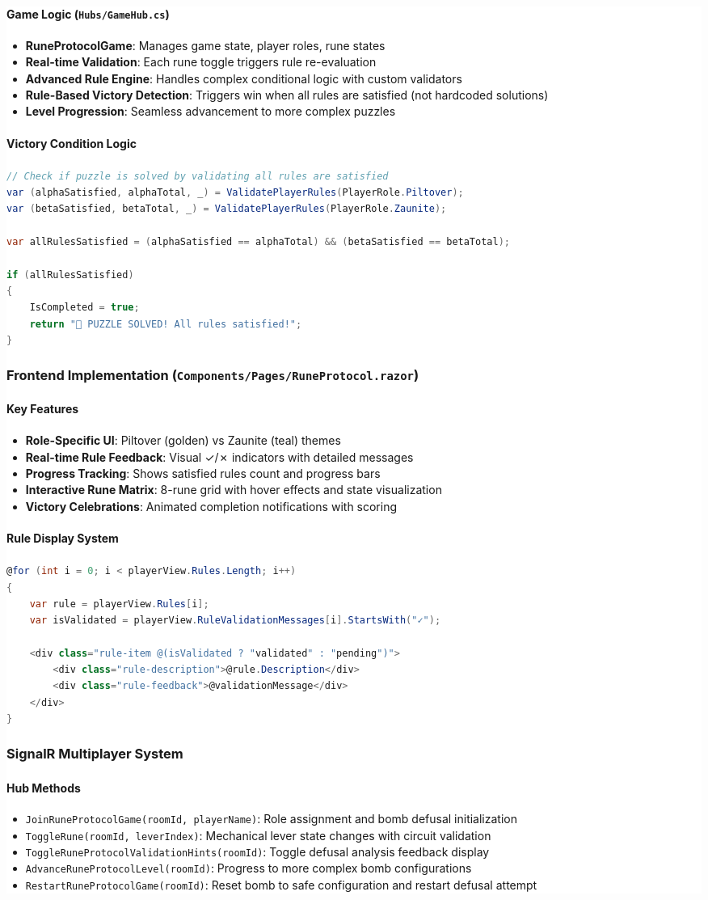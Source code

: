#### Game Logic (`Hubs/GameHub.cs`)
- **RuneProtocolGame**: Manages game state, player roles, rune states
- **Real-time Validation**: Each rune toggle triggers rule re-evaluation
- **Advanced Rule Engine**: Handles complex conditional logic with custom validators
- **Rule-Based Victory Detection**: Triggers win when all rules are satisfied (not hardcoded solutions)
- **Level Progression**: Seamless advancement to more complex puzzles

#### Victory Condition Logic
```csharp
// Check if puzzle is solved by validating all rules are satisfied
var (alphaSatisfied, alphaTotal, _) = ValidatePlayerRules(PlayerRole.Piltover);
var (betaSatisfied, betaTotal, _) = ValidatePlayerRules(PlayerRole.Zaunite);

var allRulesSatisfied = (alphaSatisfied == alphaTotal) && (betaSatisfied == betaTotal);

if (allRulesSatisfied)
{
    IsCompleted = true;
    return "🎉 PUZZLE SOLVED! All rules satisfied!";
}
```

### Frontend Implementation (`Components/Pages/RuneProtocol.razor`)

#### Key Features
- **Role-Specific UI**: Piltover (golden) vs Zaunite (teal) themes
- **Real-time Rule Feedback**: Visual ✓/✗ indicators with detailed messages
- **Progress Tracking**: Shows satisfied rules count and progress bars
- **Interactive Rune Matrix**: 8-rune grid with hover effects and state visualization
- **Victory Celebrations**: Animated completion notifications with scoring

#### Rule Display System
```csharp
@for (int i = 0; i < playerView.Rules.Length; i++)
{
    var rule = playerView.Rules[i];
    var isValidated = playerView.RuleValidationMessages[i].StartsWith("✓");
    
    <div class="rule-item @(isValidated ? "validated" : "pending")">
        <div class="rule-description">@rule.Description</div>
        <div class="rule-feedback">@validationMessage</div>
    </div>
}
```

### SignalR Multiplayer System

#### Hub Methods
- `JoinRuneProtocolGame(roomId, playerName)`: Role assignment and bomb defusal initialization
- `ToggleRune(roomId, leverIndex)`: Mechanical lever state changes with circuit validation  
- `ToggleRuneProtocolValidationHints(roomId)`: Toggle defusal analysis feedback display
- `AdvanceRuneProtocolLevel(roomId)`: Progress to more complex bomb configurations
- `RestartRuneProtocolGame(roomId)`: Reset bomb to safe configuration and restart defusal attempt
